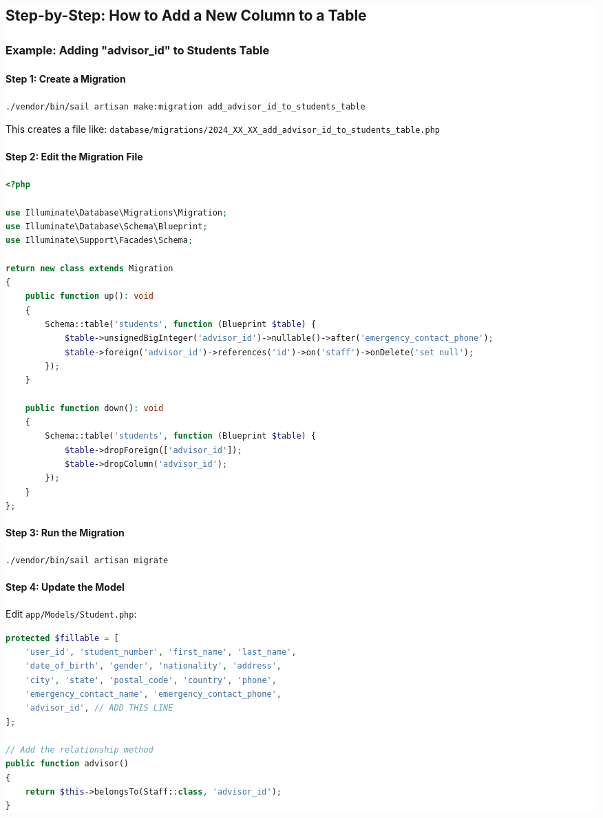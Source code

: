 
## Step-by-Step: How to Add a New Column to a Table

### Example: Adding "advisor_id" to Students Table

#### Step 1: Create a Migration
```bash
./vendor/bin/sail artisan make:migration add_advisor_id_to_students_table
```

This creates a file like: `database/migrations/2024_XX_XX_add_advisor_id_to_students_table.php`

#### Step 2: Edit the Migration File
```php
<?php

use Illuminate\Database\Migrations\Migration;
use Illuminate\Database\Schema\Blueprint;
use Illuminate\Support\Facades\Schema;

return new class extends Migration
{
    public function up(): void
    {
        Schema::table('students', function (Blueprint $table) {
            $table->unsignedBigInteger('advisor_id')->nullable()->after('emergency_contact_phone');
            $table->foreign('advisor_id')->references('id')->on('staff')->onDelete('set null');
        });
    }

    public function down(): void
    {
        Schema::table('students', function (Blueprint $table) {
            $table->dropForeign(['advisor_id']);
            $table->dropColumn('advisor_id');
        });
    }
};
```

#### Step 3: Run the Migration
```bash
./vendor/bin/sail artisan migrate
```

#### Step 4: Update the Model
Edit `app/Models/Student.php`:
```php
protected $fillable = [
    'user_id', 'student_number', 'first_name', 'last_name',
    'date_of_birth', 'gender', 'nationality', 'address',
    'city', 'state', 'postal_code', 'country', 'phone',
    'emergency_contact_name', 'emergency_contact_phone',
    'advisor_id', // ADD THIS LINE
];

// Add the relationship method
public function advisor()
{
    return $this->belongsTo(Staff::class, 'advisor_id');
}
```
